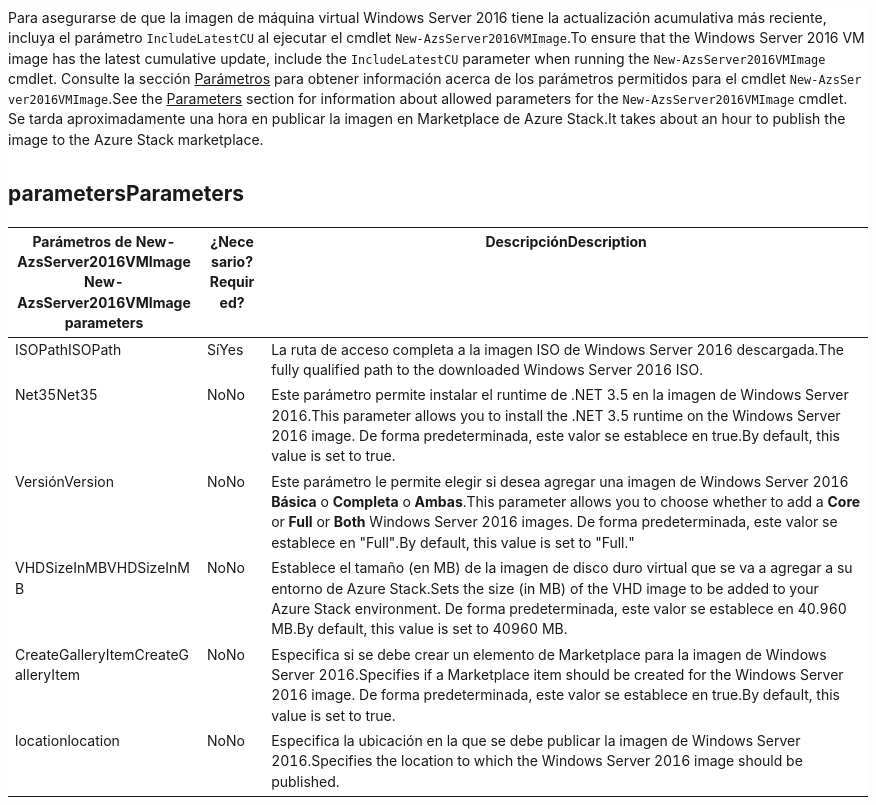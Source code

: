 <span data-ttu-id="5131d-133">Para asegurarse de que la imagen de máquina virtual Windows Server 2016 tiene la actualización acumulativa más reciente, incluya el parámetro `IncludeLatestCU` al ejecutar el cmdlet `New-AzsServer2016VMImage`.</span><span class="sxs-lookup"><span data-stu-id="5131d-133">To ensure that the Windows Server 2016 VM image has the latest cumulative update, include the `IncludeLatestCU` parameter when running the `New-AzsServer2016VMImage` cmdlet.</span></span> <span data-ttu-id="5131d-134">Consulte la sección [Parámetros](#parameters) para obtener información acerca de los parámetros permitidos para el cmdlet `New-AzsServer2016VMImage`.</span><span class="sxs-lookup"><span data-stu-id="5131d-134">See the [Parameters](#parameters) section for information about allowed parameters for the `New-AzsServer2016VMImage` cmdlet.</span></span> <span data-ttu-id="5131d-135">Se tarda aproximadamente una hora en publicar la imagen en Marketplace de Azure Stack.</span><span class="sxs-lookup"><span data-stu-id="5131d-135">It takes about an hour to publish the image to the Azure Stack marketplace.</span></span> 

## <a name="parameters"></a><span data-ttu-id="5131d-136">parameters</span><span class="sxs-lookup"><span data-stu-id="5131d-136">Parameters</span></span>

|<span data-ttu-id="5131d-137">Parámetros de New-AzsServer2016VMImage</span><span class="sxs-lookup"><span data-stu-id="5131d-137">New-AzsServer2016VMImage parameters</span></span>|<span data-ttu-id="5131d-138">¿Necesario?</span><span class="sxs-lookup"><span data-stu-id="5131d-138">Required?</span></span>|<span data-ttu-id="5131d-139">Descripción</span><span class="sxs-lookup"><span data-stu-id="5131d-139">Description</span></span>|
|-----|-----|------|
|<span data-ttu-id="5131d-140">ISOPath</span><span class="sxs-lookup"><span data-stu-id="5131d-140">ISOPath</span></span>|<span data-ttu-id="5131d-141">Sí</span><span class="sxs-lookup"><span data-stu-id="5131d-141">Yes</span></span>|<span data-ttu-id="5131d-142">La ruta de acceso completa a la imagen ISO de Windows Server 2016 descargada.</span><span class="sxs-lookup"><span data-stu-id="5131d-142">The fully qualified path to the downloaded Windows Server 2016 ISO.</span></span>|
|<span data-ttu-id="5131d-143">Net35</span><span class="sxs-lookup"><span data-stu-id="5131d-143">Net35</span></span>|<span data-ttu-id="5131d-144">No</span><span class="sxs-lookup"><span data-stu-id="5131d-144">No</span></span>|<span data-ttu-id="5131d-145">Este parámetro permite instalar el runtime de .NET 3.5 en la imagen de Windows Server 2016.</span><span class="sxs-lookup"><span data-stu-id="5131d-145">This parameter allows you to install the .NET 3.5 runtime on the Windows Server 2016 image.</span></span> <span data-ttu-id="5131d-146">De forma predeterminada, este valor se establece en true.</span><span class="sxs-lookup"><span data-stu-id="5131d-146">By default, this value is set to true.</span></span>|
|<span data-ttu-id="5131d-147">Versión</span><span class="sxs-lookup"><span data-stu-id="5131d-147">Version</span></span>|<span data-ttu-id="5131d-148">No</span><span class="sxs-lookup"><span data-stu-id="5131d-148">No</span></span>|<span data-ttu-id="5131d-149">Este parámetro le permite elegir si desea agregar una imagen de Windows Server 2016 **Básica** o **Completa** o **Ambas**.</span><span class="sxs-lookup"><span data-stu-id="5131d-149">This parameter allows you to choose whether to add a **Core** or **Full** or **Both** Windows Server 2016 images.</span></span> <span data-ttu-id="5131d-150">De forma predeterminada, este valor se establece en "Full".</span><span class="sxs-lookup"><span data-stu-id="5131d-150">By default, this value is set to "Full."</span></span>|
|<span data-ttu-id="5131d-151">VHDSizeInMB</span><span class="sxs-lookup"><span data-stu-id="5131d-151">VHDSizeInMB</span></span>|<span data-ttu-id="5131d-152">No</span><span class="sxs-lookup"><span data-stu-id="5131d-152">No</span></span>|<span data-ttu-id="5131d-153">Establece el tamaño (en MB) de la imagen de disco duro virtual que se va a agregar a su entorno de Azure Stack.</span><span class="sxs-lookup"><span data-stu-id="5131d-153">Sets the size (in MB) of the VHD image to be added to your Azure Stack environment.</span></span> <span data-ttu-id="5131d-154">De forma predeterminada, este valor se establece en 40.960 MB.</span><span class="sxs-lookup"><span data-stu-id="5131d-154">By default, this value is set to 40960 MB.</span></span>|
|<span data-ttu-id="5131d-155">CreateGalleryItem</span><span class="sxs-lookup"><span data-stu-id="5131d-155">CreateGalleryItem</span></span>|<span data-ttu-id="5131d-156">No</span><span class="sxs-lookup"><span data-stu-id="5131d-156">No</span></span>|<span data-ttu-id="5131d-157">Especifica si se debe crear un elemento de Marketplace para la imagen de Windows Server 2016.</span><span class="sxs-lookup"><span data-stu-id="5131d-157">Specifies if a Marketplace item should be created for the Windows Server 2016 image.</span></span> <span data-ttu-id="5131d-158">De forma predeterminada, este valor se establece en true.</span><span class="sxs-lookup"><span data-stu-id="5131d-158">By default, this value is set to true.</span></span>|
|<span data-ttu-id="5131d-159">location</span><span class="sxs-lookup"><span data-stu-id="5131d-159">location</span></span> |<span data-ttu-id="5131d-160">No</span><span class="sxs-lookup"><span data-stu-id="5131d-160">No</span></span> |<span data-ttu-id="5131d-161">Especifica la ubicación en la que se debe publicar la imagen de Windows Server 2016.</span><span class="sxs-lookup"><span data-stu-id="5131d-161">Specifies the location to which the Windows Server 2016 image should be published.</span></span>|